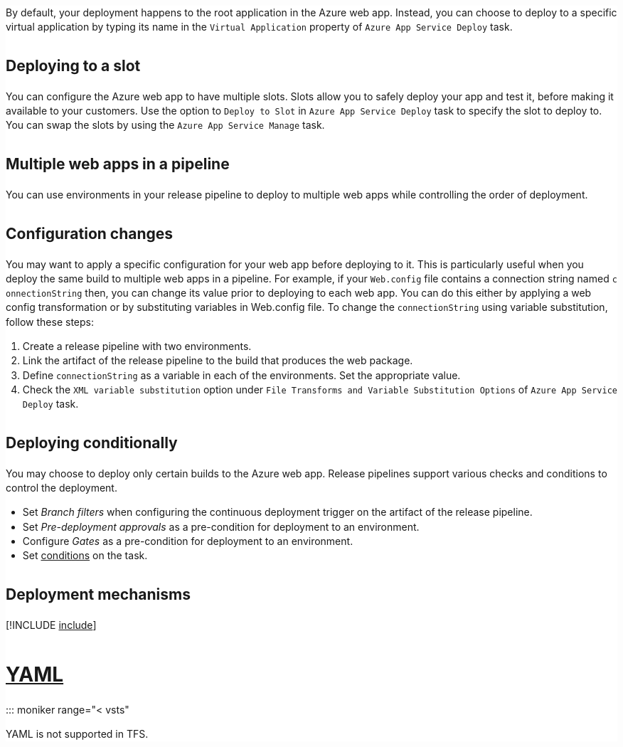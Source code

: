 By default, your deployment happens to the root application in the Azure web app. Instead, you can choose to deploy to a specific virtual application by typing its name in the `Virtual Application` property of `Azure App Service Deploy` task.

## Deploying to a slot

You can configure the Azure web app to have multiple slots. Slots allow you to safely deploy your app and test it, before making it available to your customers. Use the option to `Deploy to Slot` in `Azure App Service Deploy` task to specify the slot to deploy to. You can swap the slots by using the `Azure App Service Manage` task.

## Multiple web apps in a pipeline

You can use environments in your release pipeline to deploy to multiple web apps while controlling the order of deployment.

## Configuration changes

You may want to apply a specific configuration for your web app before deploying to it. This is particularly useful when you deploy the same build to multiple web apps in a pipeline. For example, if your `Web.config` file contains a connection string named `connectionString` then, you can change its value prior to deploying to each web app. You can do this either by applying a web config transformation or by substituting variables in Web.config file. To change the `connectionString` using variable substitution, follow these steps:

1. Create a release pipeline with two environments.
1. Link the artifact of the release pipeline to the build that produces the web package.
1. Define `connectionString` as a variable in each of the environments. Set the appropriate value.
1. Check the `XML variable substitution` option under `File Transforms and Variable Substitution Options` of `Azure App Service Deploy` task.

## Deploying conditionally

You may choose to deploy only certain builds to the Azure web app. Release pipelines support various checks and conditions to control the deployment.

* Set _Branch filters_ when configuring the continuous deployment trigger on the artifact of the release pipeline.
* Set _Pre-deployment approvals_ as a pre-condition for deployment to an environment.
* Configure _Gates_ as a pre-condition for deployment to an environment.
* Set [conditions](../concepts/process/conditions.md) on the task.

## Deployment mechanisms

[!INCLUDE [include](_shared/azure-deployment-mechanisms-webapp.md)]

# [YAML](#tab/yaml)

::: moniker range="< vsts"

YAML is not supported in TFS.
